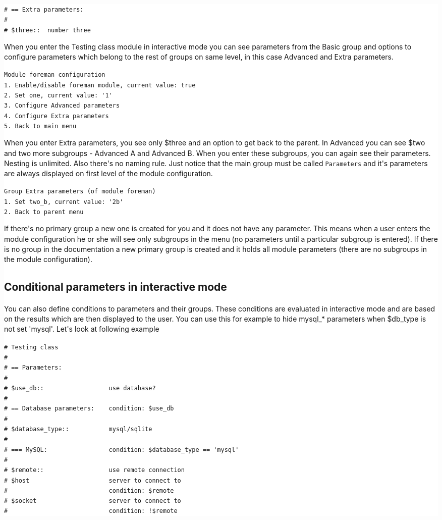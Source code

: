 ```puppet
# == Extra parameters:
#
# $three::  number three
```

When you enter the Testing class module in interactive mode you can see parameters
from the Basic group and options to configure parameters which belong to the rest
of groups on same level, in this case Advanced and Extra parameters.

```
Module foreman configuration
1. Enable/disable foreman module, current value: true
2. Set one, current value: '1'
3. Configure Advanced parameters
4. Configure Extra parameters
5. Back to main menu
```

When you enter Extra parameters, you see only $three and an option to get back
to the parent. In Advanced you can see $two and two more subgroups - Advanced A and
Advanced B. When you enter these subgroups, you can again see their parameters.
Nesting is unlimited. Also there's no naming rule. Just notice that
the main group must be called `Parameters` and it's parameters are always
displayed on first level of the module configuration.

```
Group Extra parameters (of module foreman)
1. Set two_b, current value: '2b'
2. Back to parent menu
```

If there's no primary group a new one is created for you and it does not have
any parameter. This means when a user enters the module configuration he or she will
see only subgroups in the menu (no parameters until a particular subgroup is entered).
If there is no group in the documentation a new primary group is created and it
holds all module parameters (there are no subgroups in the module configuration).

## Conditional parameters in interactive mode

You can also define conditions to parameters and their groups. These conditions
are evaluated in interactive mode and are based on the results which are then displayed
to the user. You can use this for example to hide mysql_* parameters when
$db_type is not set 'mysql'. Let's look at following example

```puppet
# Testing class
#
# == Parameters:
#
# $use_db::                  use database?
#
# == Database parameters:    condition: $use_db
#
# $database_type::           mysql/sqlite
#
# === MySQL:                 condition: $database_type == 'mysql'
#
# $remote::                  use remote connection
# $host                      server to connect to
#                            condition: $remote
# $socket                    server to connect to
#                            condition: !$remote
```
